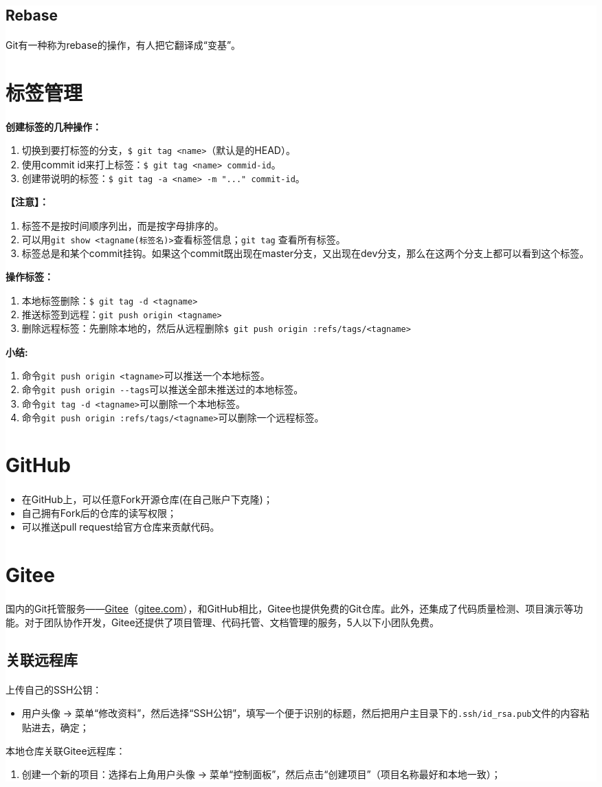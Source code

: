 ## Rebase

Git有一种称为rebase的操作，有人把它翻译成“变基”。

# 标签管理

**创建标签的几种操作：**

1. 切换到要打标签的分支，`$ git tag <name>`（默认是的HEAD）。
2. 使用commit id来打上标签：`$ git tag <name> commid-id`。
3. 创建带说明的标签：`$ git tag -a <name> -m "..." commit-id`。

**【注意】：**

1. 标签不是按时间顺序列出，而是按字母排序的。
2. 可以用`git show <tagname(标签名)>`查看标签信息；`git tag` 查看所有标签。
3. 标签总是和某个commit挂钩。如果这个commit既出现在master分支，又出现在dev分支，那么在这两个分支上都可以看到这个标签。

**操作标签：**

1. 本地标签删除：`$ git tag -d <tagname>`
2. 推送标签到远程：`git push origin <tagname>`
3. 删除远程标签：先删除本地的，然后从远程删除`$ git push origin :refs/tags/<tagname>`

**小结:**

1. 命令`git push origin <tagname>`可以推送一个本地标签。
2. 命令`git push origin --tags`可以推送全部未推送过的本地标签。
3. 命令`git tag -d <tagname>`可以删除一个本地标签。
4. 命令`git push origin :refs/tags/<tagname>`可以删除一个远程标签。

# GitHub

- 在GitHub上，可以任意Fork开源仓库(在自己账户下克隆)；
- 自己拥有Fork后的仓库的读写权限；
- 可以推送pull request给官方仓库来贡献代码。

# Gitee

国内的Git托管服务——[Gitee](https://gitee.com/?utm_source=blog_lxf)（[gitee.com](https://gitee.com/?utm_source=blog_lxf)），和GitHub相比，Gitee也提供免费的Git仓库。此外，还集成了代码质量检测、项目演示等功能。对于团队协作开发，Gitee还提供了项目管理、代码托管、文档管理的服务，5人以下小团队免费。

## 关联远程库

上传自己的SSH公钥：

- 用户头像 -> 菜单“修改资料”，然后选择“SSH公钥”，填写一个便于识别的标题，然后把用户主目录下的`.ssh/id_rsa.pub`文件的内容粘贴进去，确定；

本地仓库关联Gitee远程库：

1. 创建一个新的项目：选择右上角用户头像 -> 菜单“控制面板”，然后点击“创建项目”（项目名称最好和本地一致）；
